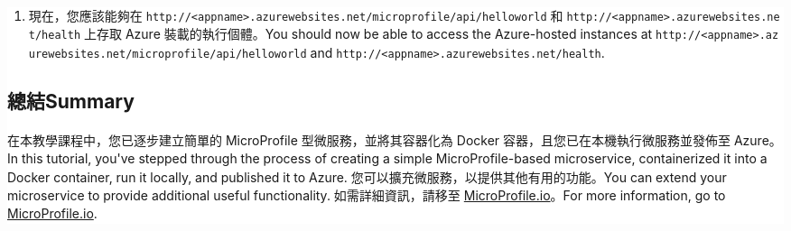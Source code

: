 1. <span data-ttu-id="0c84e-174">現在，您應該能夠在 `http://<appname>.azurewebsites.net/microprofile/api/helloworld` 和 `http://<appname>.azurewebsites.net/health` 上存取 Azure 裝載的執行個體。</span><span class="sxs-lookup"><span data-stu-id="0c84e-174">You should now be able to access the Azure-hosted instances at `http://<appname>.azurewebsites.net/microprofile/api/helloworld` and `http://<appname>.azurewebsites.net/health`.</span></span>

## <a name="summary"></a><span data-ttu-id="0c84e-175">總結</span><span class="sxs-lookup"><span data-stu-id="0c84e-175">Summary</span></span>

<span data-ttu-id="0c84e-176">在本教學課程中，您已逐步建立簡單的 MicroProfile 型微服務，並將其容器化為 Docker 容器，且您已在本機執行微服務並發佈至 Azure。</span><span class="sxs-lookup"><span data-stu-id="0c84e-176">In this tutorial, you've stepped through the process of creating a simple MicroProfile-based microservice, containerized it into a Docker container, run it locally, and published it to Azure.</span></span> <span data-ttu-id="0c84e-177">您可以擴充微服務，以提供其他有用的功能。</span><span class="sxs-lookup"><span data-stu-id="0c84e-177">You can extend your microservice to provide additional useful functionality.</span></span> <span data-ttu-id="0c84e-178">如需詳細資訊，請移至 [MicroProfile.io](https://microprofile.io/)。</span><span class="sxs-lookup"><span data-stu-id="0c84e-178">For more information, go to [MicroProfile.io](https://microprofile.io/).</span></span>

